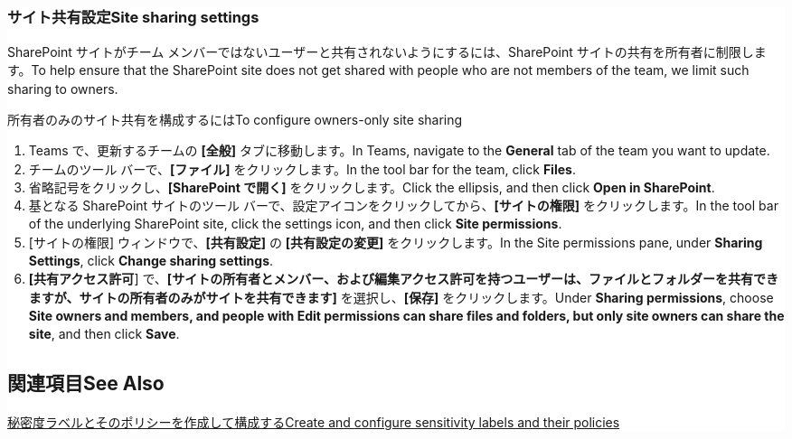 ### <a name="site-sharing-settings"></a><span data-ttu-id="f0cd3-197">サイト共有設定</span><span class="sxs-lookup"><span data-stu-id="f0cd3-197">Site sharing settings</span></span>

<span data-ttu-id="f0cd3-198">SharePoint サイトがチーム メンバーではないユーザーと共有されないようにするには、SharePoint サイトの共有を所有者に制限します。</span><span class="sxs-lookup"><span data-stu-id="f0cd3-198">To help ensure that the SharePoint site does not get shared with people who are not members of the team, we limit such sharing to owners.</span></span>

<span data-ttu-id="f0cd3-199">所有者のみのサイト共有を構成するには</span><span class="sxs-lookup"><span data-stu-id="f0cd3-199">To configure owners-only site sharing</span></span>
1. <span data-ttu-id="f0cd3-200">Teams で、更新するチームの **[全般]** タブに移動します。</span><span class="sxs-lookup"><span data-stu-id="f0cd3-200">In Teams, navigate to the **General** tab of the team you want to update.</span></span>
2. <span data-ttu-id="f0cd3-201">チームのツール バーで、**[ファイル]** をクリックします。</span><span class="sxs-lookup"><span data-stu-id="f0cd3-201">In the tool bar for the team, click **Files**.</span></span>
3. <span data-ttu-id="f0cd3-202">省略記号をクリックし、**[SharePoint で開く]** をクリックします。</span><span class="sxs-lookup"><span data-stu-id="f0cd3-202">Click the ellipsis, and then click **Open in SharePoint**.</span></span>
4. <span data-ttu-id="f0cd3-203">基となる SharePoint サイトのツール バーで、設定アイコンをクリックしてから、**[サイトの権限]** をクリックします。</span><span class="sxs-lookup"><span data-stu-id="f0cd3-203">In the tool bar of the underlying SharePoint site, click the settings icon, and then click **Site permissions**.</span></span>
5. <span data-ttu-id="f0cd3-204">[サイトの権限] ウィンドウで、**[共有設定]** の **[共有設定の変更]** をクリックします。</span><span class="sxs-lookup"><span data-stu-id="f0cd3-204">In the Site permissions pane, under **Sharing Settings**, click **Change sharing settings**.</span></span>
6. <span data-ttu-id="f0cd3-205">**[共有アクセス許可**] で、**[サイトの所有者とメンバー、および編集アクセス許可を持つユーザーは、ファイルとフォルダーを共有できますが、サイトの所有者のみがサイトを共有できます]** を選択し、**[保存]** をクリックします。</span><span class="sxs-lookup"><span data-stu-id="f0cd3-205">Under **Sharing permissions**, choose **Site owners and members, and people with Edit permissions can share files and folders, but only site owners can share the site**, and then click **Save**.</span></span>


## <a name="see-also"></a><span data-ttu-id="f0cd3-206">関連項目</span><span class="sxs-lookup"><span data-stu-id="f0cd3-206">See Also</span></span>

[<span data-ttu-id="f0cd3-207">秘密度ラベルとそのポリシーを作成して構成する</span><span class="sxs-lookup"><span data-stu-id="f0cd3-207">Create and configure sensitivity labels and their policies</span></span>](https://docs.microsoft.com/microsoft-365/compliance/create-sensitivity-labels)


